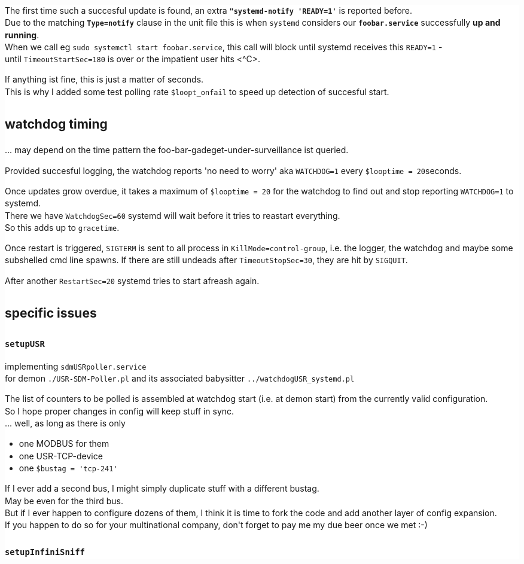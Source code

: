 The first time such a succesful update is found, an extra **`"systemd-notify 'READY=1'`** is reported before.  
Due to the matching **`Type=notify`** clause in the unit file this is when `systemd` considers our **`foobar.service`** successfully **up and running**.  
When we call eg `sudo systemctl start foobar.service`, this call will block until systemd receives this `READY=1` -   
until `TimeoutStartSec=180` is over or the impatient user hits <^C>.  

If anything ist fine, this is just a matter of seconds.  
This is why I added some test polling rate `$loopt_onfail`  to speed up detection of succesful start.  

## watchdog timing
... may depend on the time pattern the foo-bar-gadeget-under-surveillance ist queried.  

Provided succesful logging, the watchdog reports 'no need to worry' aka `WATCHDOG=1` every `$looptime = 20`seconds. 

Once updates grow overdue, it takes a maximum of `$looptime = 20` for the watchdog to find out and stop reporting `WATCHDOG=1` to systemd.  
There we have `WatchdogSec=60` systemd will wait before it tries to reastart everything.  
So this adds up to `gracetime`.  
  
Once restart is triggered, `SIGTERM` is sent to all process in `KillMode=control-group`, i.e. the logger, the watchdog and maybe some subshelled cmd line spawns. If there are still undeads after `TimeoutStopSec=30`, they are hit by `SIGQUIT`.  
  
After another `RestartSec=20` systemd tries to start afreash again.  


## specific issues

### `setupUSR`  
implementing `sdmUSRpoller.service`  
for demon  `./USR-SDM-Poller.pl` and its associated babysitter `../watchdogUSR_systemd.pl`

The list of counters to be polled is assembled at watchdog start (i.e. at demon start) from the currently valid configuration.  
So I hope proper changes in config will keep stuff in sync.   
... well, as long as there is only 
* one MODBUS for them
* one USR-TCP-device
* one `$bustag = 'tcp-241'`  

If I ever add a second bus, I might simply duplicate stuff with a different bustag.  
May be even for the third bus.  
But if I ever happen to configure dozens of them, I think it is time to fork the code and add another layer of config expansion.  
If you happen to do so for your multinational company, don't forget to pay me my due beer once we met :-)

### `setupInfiniSniff`
